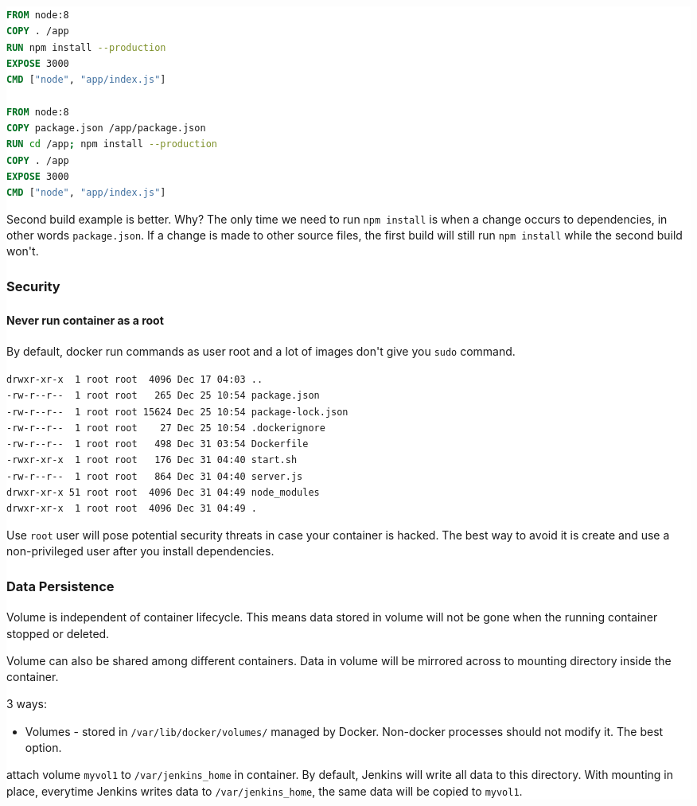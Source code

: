 ```Dockerfile
FROM node:8
COPY . /app
RUN npm install --production
EXPOSE 3000
CMD ["node", "app/index.js"]

FROM node:8
COPY package.json /app/package.json
RUN cd /app; npm install --production
COPY . /app
EXPOSE 3000
CMD ["node", "app/index.js"]
```

Second build example is better. Why? The only time we need to run `npm install` is when a change occurs to dependencies, in other words `package.json`. If a change is made to other source files, the first build will still run `npm install` while the second build won't.

### Security

#### Never run container as a root

By default, docker run commands as user root and a lot of images don't give you `sudo` command.

```shell
drwxr-xr-x  1 root root  4096 Dec 17 04:03 ..
-rw-r--r--  1 root root   265 Dec 25 10:54 package.json
-rw-r--r--  1 root root 15624 Dec 25 10:54 package-lock.json
-rw-r--r--  1 root root    27 Dec 25 10:54 .dockerignore
-rw-r--r--  1 root root   498 Dec 31 03:54 Dockerfile
-rwxr-xr-x  1 root root   176 Dec 31 04:40 start.sh
-rw-r--r--  1 root root   864 Dec 31 04:40 server.js
drwxr-xr-x 51 root root  4096 Dec 31 04:49 node_modules
drwxr-xr-x  1 root root  4096 Dec 31 04:49 .
```

Use `root` user will pose potential security threats in case your container is hacked. The best way to avoid it is create and use a non-privileged user after you install dependencies.

### Data Persistence

Volume is independent of container lifecycle. This means data stored in volume will not be gone when the running container stopped or deleted.

Volume can also be shared among different containers. Data in volume will be mirrored across to mounting directory inside the container.

3 ways:

- Volumes - stored in `/var/lib/docker/volumes/` managed by Docker. Non-docker processes should not modify it. The best option.

attach volume `myvol1` to `/var/jenkins_home` in container. By default, Jenkins will write all data to this directory. With mounting in place, everytime Jenkins writes data to `/var/jenkins_home`, the same data will be copied to `myvol1`.
